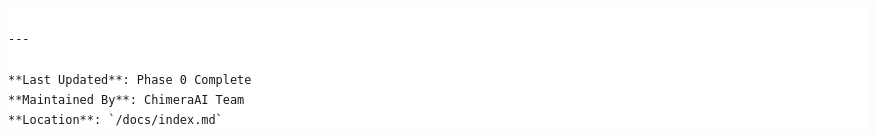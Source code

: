 ```

---

**Last Updated**: Phase 0 Complete  
**Maintained By**: ChimeraAI Team  
**Location**: `/docs/index.md`
